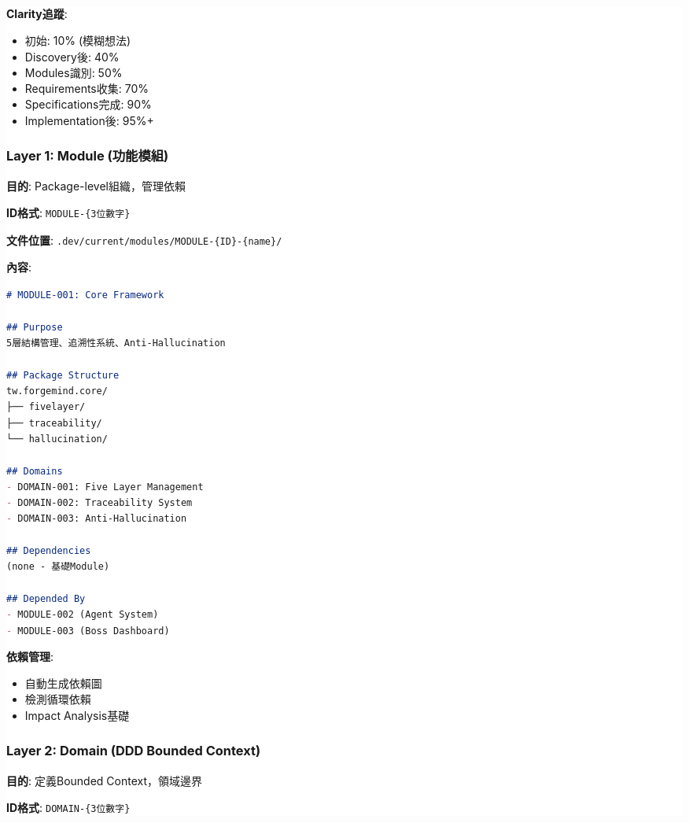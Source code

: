 ```markdown
```

**Clarity追蹤**:
- 初始: 10% (模糊想法)
- Discovery後: 40%
- Modules識別: 50%
- Requirements收集: 70%
- Specifications完成: 90%
- Implementation後: 95%+

### Layer 1: Module (功能模組)

**目的**: Package-level組織，管理依賴

**ID格式**: `MODULE-{3位數字}`

**文件位置**: `.dev/current/modules/MODULE-{ID}-{name}/`

**內容**:
```markdown
# MODULE-001: Core Framework

## Purpose
5層結構管理、追溯性系統、Anti-Hallucination

## Package Structure
tw.forgemind.core/
├── fivelayer/
├── traceability/
└── hallucination/

## Domains
- DOMAIN-001: Five Layer Management
- DOMAIN-002: Traceability System
- DOMAIN-003: Anti-Hallucination

## Dependencies
(none - 基礎Module)

## Depended By
- MODULE-002 (Agent System)
- MODULE-003 (Boss Dashboard)
```

**依賴管理**:
- 自動生成依賴圖
- 檢測循環依賴
- Impact Analysis基礎

### Layer 2: Domain (DDD Bounded Context)

**目的**: 定義Bounded Context，領域邊界

**ID格式**: `DOMAIN-{3位數字}`
